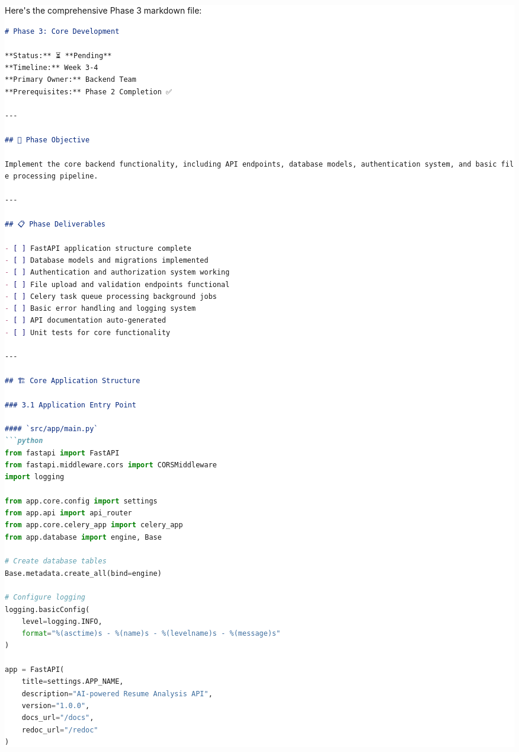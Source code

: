Here's the comprehensive Phase 3 markdown file:

```markdown
# Phase 3: Core Development

**Status:** ⏳ **Pending**  
**Timeline:** Week 3-4  
**Primary Owner:** Backend Team  
**Prerequisites:** Phase 2 Completion ✅

---

## 🎯 Phase Objective

Implement the core backend functionality, including API endpoints, database models, authentication system, and basic file processing pipeline.

---

## 📋 Phase Deliverables

- [ ] FastAPI application structure complete
- [ ] Database models and migrations implemented
- [ ] Authentication and authorization system working
- [ ] File upload and validation endpoints functional
- [ ] Celery task queue processing background jobs
- [ ] Basic error handling and logging system
- [ ] API documentation auto-generated
- [ ] Unit tests for core functionality

---

## 🏗️ Core Application Structure

### 3.1 Application Entry Point

#### `src/app/main.py`
```python
from fastapi import FastAPI
from fastapi.middleware.cors import CORSMiddleware
import logging

from app.core.config import settings
from app.api import api_router
from app.core.celery_app import celery_app
from app.database import engine, Base

# Create database tables
Base.metadata.create_all(bind=engine)

# Configure logging
logging.basicConfig(
    level=logging.INFO,
    format="%(asctime)s - %(name)s - %(levelname)s - %(message)s"
)

app = FastAPI(
    title=settings.APP_NAME,
    description="AI-powered Resume Analysis API",
    version="1.0.0",
    docs_url="/docs",
    redoc_url="/redoc"
)

```